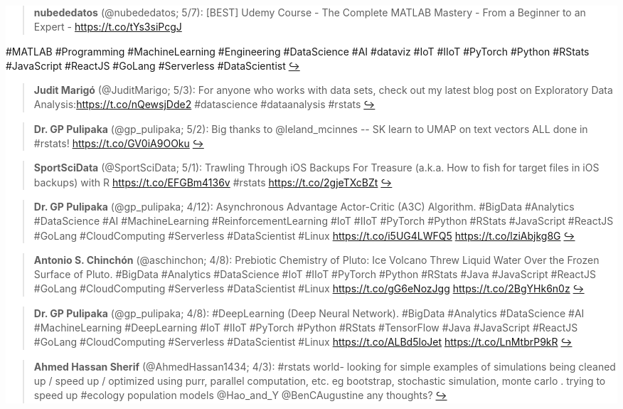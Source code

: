 


> **nubededatos** (@nubededatos; 5/7): [BEST] Udemy Course - The Complete MATLAB Mastery - From a Beginner to an Expert - https://t.co/tYs3siPcgJ 
>
#MATLAB #Programming #MachineLearning #Engineering #DataScience #AI #dataviz #IoT #IIoT #PyTorch #Python #RStats #JavaScript #ReactJS #GoLang #Serverless #DataScientist  [&#8618;](https://twitter.com/dataandme/status/1135197702860337152)




> **Judit Marigó** (@JuditMarigo; 5/3): For anyone who works with data sets, check out my latest blog post on Exploratory Data Analysis:https://t.co/nQewsjDde2
#datascience #dataanalysis #rstats  [&#8618;](https://twitter.com/dataandme/status/1135243327182450689)




> **Dr. GP Pulipaka** (@gp_pulipaka; 5/2): Big thanks to @leland_mcinnes  -- SK learn to UMAP on text vectors ALL done in #rstats! https://t.co/GV0iA9OOku  [&#8618;](https://twitter.com/dataandme/status/1135250981455835142)




> **SportSciData** (@SportSciData; 5/1): Trawling Through iOS Backups For Treasure (a.k.a. How to fish for target files in iOS backups) with R https://t.co/EFGBm4136v #rstats https://t.co/2gjeTXcBZt  [&#8618;](https://twitter.com/dataandme/status/1135223664268460035)




> **Dr. GP Pulipaka** (@gp_pulipaka; 4/12): Asynchronous Advantage Actor-Critic (A3C) Algorithm. #BigData #Analytics #DataScience #AI #MachineLearning #ReinforcementLearning #IoT #IIoT #PyTorch #Python #RStats #JavaScript #ReactJS #GoLang #CloudComputing #Serverless #DataScientist #Linux 
https://t.co/i5UG4LWFQ5 https://t.co/lziAbjkg8G  [&#8618;](https://twitter.com/dataandme/status/1135220629722943489)




> **Antonio S. Chinchón** (@aschinchon; 4/8): Prebiotic Chemistry of Pluto: Ice Volcano Threw Liquid Water Over the Frozen Surface of Pluto. #BigData #Analytics #DataScience #IoT #IIoT #PyTorch #Python #RStats #Java #JavaScript #ReactJS #GoLang #CloudComputing #Serverless #DataScientist #Linux 
https://t.co/gG6eNozJgg https://t.co/2BgYHk6n0z  [&#8618;](https://twitter.com/dataandme/status/1135322657329561600)




> **Dr. GP Pulipaka** (@gp_pulipaka; 4/8): #DeepLearning (Deep Neural Network). #BigData #Analytics #DataScience #AI #MachineLearning #DeepLearning #IoT #IIoT #PyTorch #Python #RStats #TensorFlow #Java #JavaScript #ReactJS #GoLang #CloudComputing #Serverless #DataScientist #Linux 
https://t.co/ALBd5loJet https://t.co/LnMtbrP9kR  [&#8618;](https://twitter.com/dataandme/status/1135332085764317185)




> **Ahmed Hassan Sherif** (@AhmedHassan1434; 4/3): #rstats world- looking for simple examples of simulations being cleaned up / speed up / optimized using purr, parallel computation, etc.  eg bootstrap, stochastic simulation, monte carlo .  trying to speed up #ecology population models
@Hao_and_Y @BenCAugustine any thoughts?  [&#8618;](https://twitter.com/dataandme/status/1135207676009439232)
